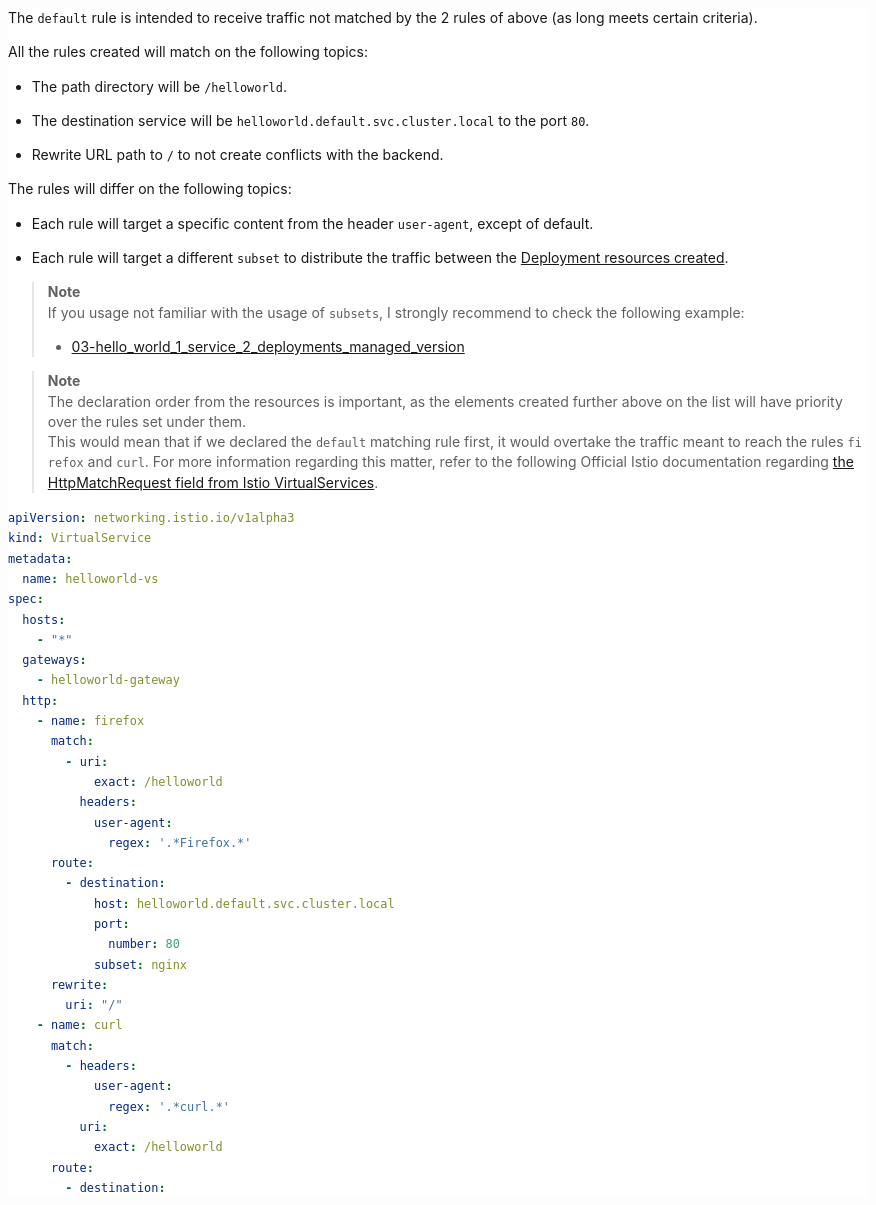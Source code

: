 The `default` rule is intended to receive traffic not matched by the 2 rules of above (as long meets certain criteria).

All the rules created will match on the following topics:

- The path directory will be `/helloworld`.

- The destination service will be `helloworld.default.svc.cluster.local` to the port `80`.

- Rewrite URL path to `/` to not create conflicts with the backend.

The rules will differ on the following topics:

- Each rule will target a specific content from the header `user-agent`, except of default.

- Each rule will target a different `subset` to distribute the traffic between the [Deployment resources created](#deployment).

> **Note**\
> If you usage not familiar with the usage of `subsets`, I strongly recommend to check the following example:
> - [03-hello_world_1_service_2_deployments_managed_version](../../01-Getting_Started/03-hello_world_1_service_2_deployments_managed_version) 

> **Note**\
> The declaration order from the resources is important, as the elements created further above on the list will have priority over the rules set under them.\
> This would mean that if we declared the `default` matching rule first, it would overtake the traffic meant to reach the rules `firefox` and `curl`.
> For more information regarding this matter, refer to the following Official Istio documentation regarding [the HttpMatchRequest field from Istio VirtualServices](https://istio.io/latest/docs/reference/config/networking/virtual-service/#HTTPMatchRequest).


```yaml
apiVersion: networking.istio.io/v1alpha3
kind: VirtualService
metadata:
  name: helloworld-vs
spec:
  hosts:
    - "*"
  gateways:
    - helloworld-gateway
  http:
    - name: firefox
      match:
        - uri:
            exact: /helloworld
          headers:
            user-agent:
              regex: '.*Firefox.*'
      route:
        - destination:
            host: helloworld.default.svc.cluster.local
            port:
              number: 80
            subset: nginx
      rewrite:
        uri: "/"
    - name: curl
      match:
        - headers:
            user-agent:
              regex: '.*curl.*'
          uri:
            exact: /helloworld
      route:
        - destination:
```
